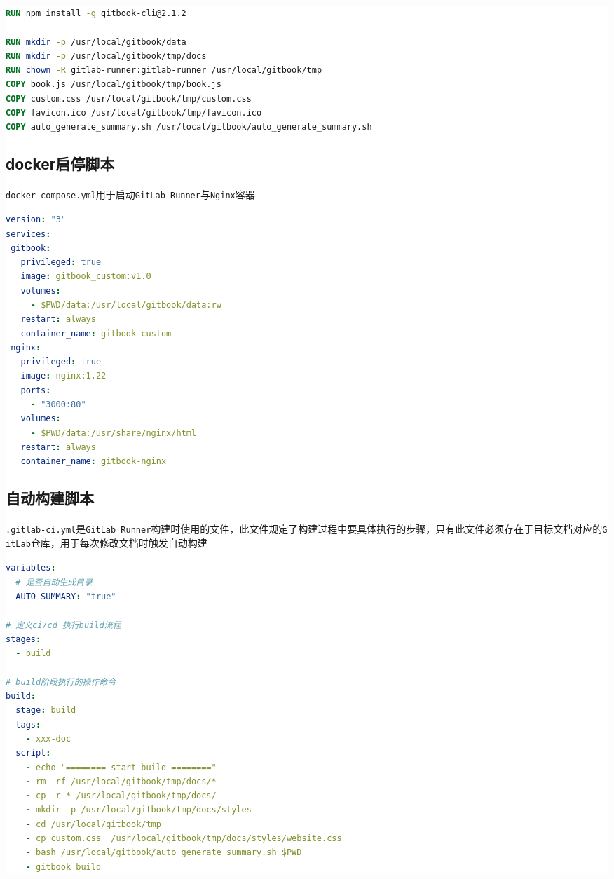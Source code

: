 ```dockerfile
RUN npm install -g gitbook-cli@2.1.2

RUN mkdir -p /usr/local/gitbook/data
RUN mkdir -p /usr/local/gitbook/tmp/docs
RUN chown -R gitlab-runner:gitlab-runner /usr/local/gitbook/tmp
COPY book.js /usr/local/gitbook/tmp/book.js
COPY custom.css /usr/local/gitbook/tmp/custom.css
COPY favicon.ico /usr/local/gitbook/tmp/favicon.ico
COPY auto_generate_summary.sh /usr/local/gitbook/auto_generate_summary.sh
```

## docker启停脚本

`docker-compose.yml`用于启动`GitLab Runner`与`Nginx`容器

```yaml
version: "3"
services:
 gitbook:
   privileged: true
   image: gitbook_custom:v1.0
   volumes:
     - $PWD/data:/usr/local/gitbook/data:rw
   restart: always
   container_name: gitbook-custom
 nginx:
   privileged: true
   image: nginx:1.22
   ports:
     - "3000:80"
   volumes:
     - $PWD/data:/usr/share/nginx/html
   restart: always
   container_name: gitbook-nginx
```

## 自动构建脚本

`.gitlab-ci.yml`是`GitLab Runner`构建时使用的文件，此文件规定了构建过程中要具体执行的步骤，只有此文件必须存在于目标文档对应的`GitLab`仓库，用于每次修改文档时触发自动构建

```yaml
variables:
  # 是否自动生成目录
  AUTO_SUMMARY: "true"

# 定义ci/cd 执行build流程
stages:
  - build

# build阶段执行的操作命令 
build:
  stage: build
  tags:
    - xxx-doc
  script:
    - echo "======== start build ========"
    - rm -rf /usr/local/gitbook/tmp/docs/*
    - cp -r * /usr/local/gitbook/tmp/docs/
    - mkdir -p /usr/local/gitbook/tmp/docs/styles
    - cd /usr/local/gitbook/tmp
    - cp custom.css  /usr/local/gitbook/tmp/docs/styles/website.css
    - bash /usr/local/gitbook/auto_generate_summary.sh $PWD
    - gitbook build
```